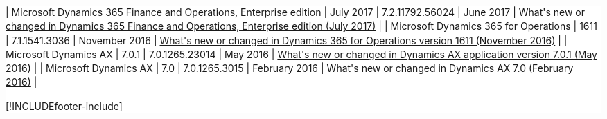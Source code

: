 | Microsoft Dynamics 365 Finance and Operations, Enterprise edition | July 2017   | 7.2.11792.56024  | June 2017        | [What's new or changed in Dynamics 365 Finance and Operations, Enterprise edition (July 2017)](../../fin-ops-core/fin-ops/get-started/whats-new-application-july-2017-update.md) |
| Microsoft Dynamics 365 for Operations                                 | 1611        | 7.1.1541.3036    | November 2016    | [What's new or changed in Dynamics 365 for Operations version 1611 (November 2016)](../../fin-ops-core/fin-ops/get-started/whats-new-dynamics-365-operations-1611.md)                |
| Microsoft Dynamics AX                                                 | 7.0.1       | 7.0.1265.23014   | May 2016         | [What's new or changed in Dynamics AX application version 7.0.1 (May 2016)](../../fin-ops-core/fin-ops/get-started/whats-new-changed-application-version-7-0-1-may-2016.md)          |
| Microsoft Dynamics AX                                                 | 7.0         | 7.0.1265.3015    | February 2016    | [What's new or changed in Dynamics AX 7.0 (February 2016)](../../fin-ops-core/fin-ops/get-started/whats-new-changed-7-0-february-2016.md)                                            |


[!INCLUDE[footer-include](../../includes/footer-banner.md)]


